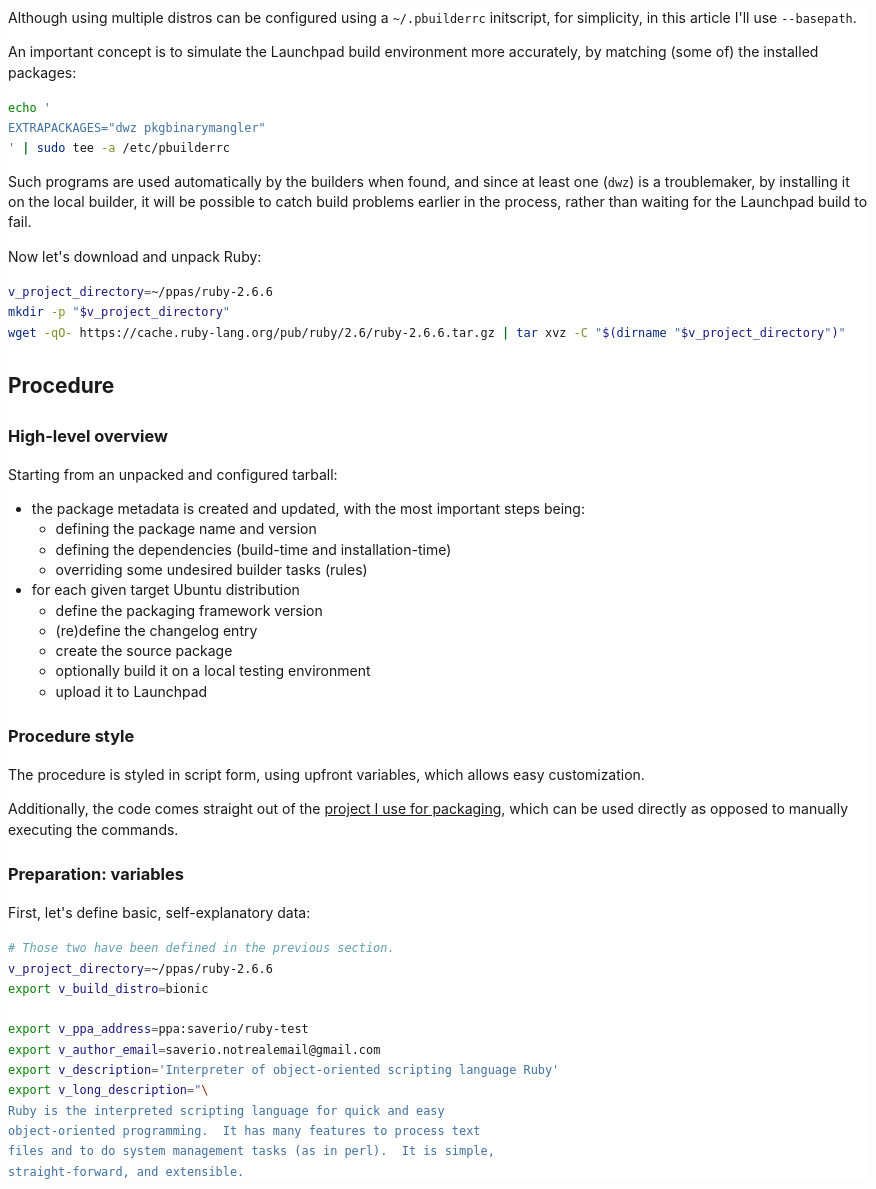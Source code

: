 Although using multiple distros can be configured using a `~/.pbuilderrc` initscript, for simplicity, in this article I'll use `--basepath`.

An important concept is to simulate the Launchpad build environment more accurately, by matching (some of) the installed packages:

```sh
echo '
EXTRAPACKAGES="dwz pkgbinarymangler"
' | sudo tee -a /etc/pbuilderrc
```

Such programs are used automatically by the builders when found, and since at least one (`dwz`) is a troublemaker, by installing it on the local builder, it will be possible to catch build problems earlier in the process, rather than waiting for the Launchpad build to fail.

Now let's download and unpack Ruby:

```sh
v_project_directory=~/ppas/ruby-2.6.6
mkdir -p "$v_project_directory"
wget -qO- https://cache.ruby-lang.org/pub/ruby/2.6/ruby-2.6.6.tar.gz | tar xvz -C "$(dirname "$v_project_directory")"
```

## Procedure

### High-level overview

Starting from an unpacked and configured tarball:

- the package metadata is created and updated, with the most important steps being:
  - defining the package name and version
  - defining the dependencies (build-time and installation-time)
  - overriding some undesired builder tasks (rules)
- for each given target Ubuntu distribution
  - define the packaging framework version
  - (re)define the changelog entry
  - create the source package
  - optionally build it on a local testing environment
  - upload it to Launchpad

### Procedure style

The procedure is styled in script form, using upfront variables, which allows easy customization.

Additionally, the code comes straight out of the [project I use for packaging](https://github.com/saveriomiroddi/ppa_packaging), which can be used directly as opposed to manually executing the commands.

### Preparation: variables

First, let's define basic, self-explanatory data:

```sh
# Those two have been defined in the previous section.
v_project_directory=~/ppas/ruby-2.6.6
export v_build_distro=bionic

export v_ppa_address=ppa:saverio/ruby-test
export v_author_email=saverio.notrealemail@gmail.com
export v_description='Interpreter of object-oriented scripting language Ruby'
export v_long_description="\
Ruby is the interpreted scripting language for quick and easy
object-oriented programming.  It has many features to process text
files and to do system management tasks (as in perl).  It is simple,
straight-forward, and extensible.

```
